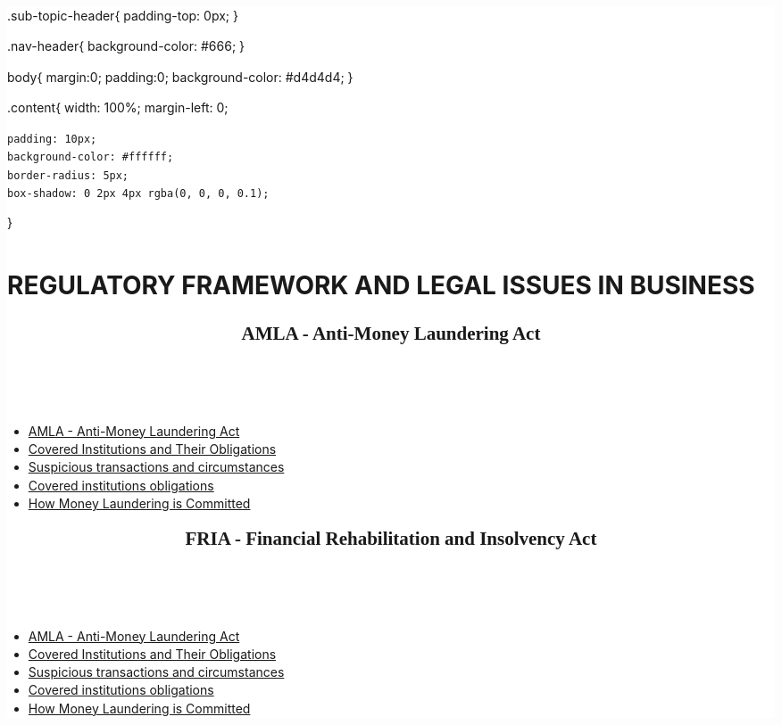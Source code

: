 .sub-topic-header{
    padding-top: 0px;
}

.nav-header{
    background-color: #666;
}

body{
    margin:0;
    padding:0;
    background-color: #d4d4d4;
}



.content{
    width: 100%;
    margin-left: 0;
    
    padding: 10px;
    background-color: #ffffff;
    border-radius: 5px;
    box-shadow: 0 2px 4px rgba(0, 0, 0, 0.1);
}
  </style>
<head>
    <meta charset="UTF-8">
    <meta name="viewport" content="width=device-width, initial-scale=1.0">
    <title>Lawsite</title>
    <link rel="stylesheet" href="styles.css">
    <h1  class="title">REGULATORY FRAMEWORK AND LEGAL ISSUES IN BUSINESS</h1>
    </head>
<body>
    <div class="insidelinks">
        <nav>
            <header class="nav-header" style="font-size: 1.5em; font-weight: bold; font-family: rockwell;">AMLA - Anti-Money Laundering Act</header>
            <ul class="li">
                <li><a href="#AMLA">AMLA - Anti-Money Laundering Act</a></li>
                <li><a href="#AMLA1">Covered Institutions and Their Obligations</a></li>
                <li><a href="#AMLA2">Suspicious transactions and circumstances</a></li>
                <li><a href="#AMLA3">Covered institutions obligations</a></li>
                <li><a href="#AMLA4">How Money Laundering is Committed</a></li>
            </ul>
        </nav>
    </div>
    <div class="insidelinks">
        <nav>
            <header class="nav-header" style="font-size: 1.5em; font-weight: bold; font-family: rockwell;">FRIA - Financial Rehabilitation and Insolvency Act</header>
            <ul class="li">
                <li><a href="#AMLA">AMLA - Anti-Money Laundering Act</a></li>
                <li><a href="#AMLA1">Covered Institutions and Their Obligations</a></li>
                <li><a href="#AMLA2">Suspicious transactions and circumstances</a></li>
                <li><a href="#AMLA3">Covered institutions obligations</a></li>
                <li><a href="#AMLA4">How Money Laundering is Committed</a></li>
            </ul>
        </nav>
    </div>
    